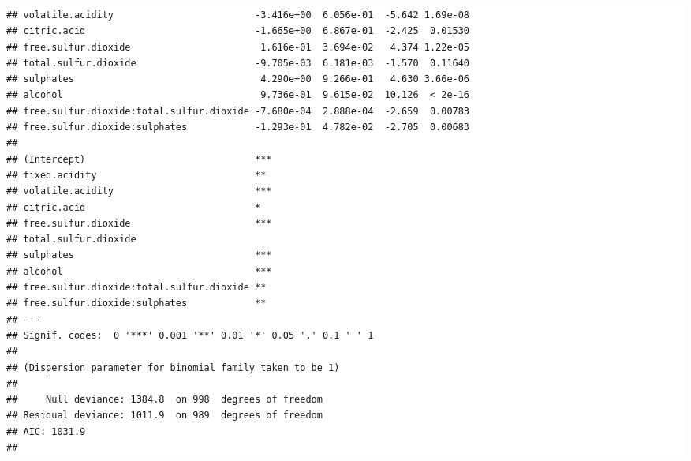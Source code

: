     ## volatile.acidity                         -3.416e+00  6.056e-01  -5.642 1.69e-08
    ## citric.acid                              -1.665e+00  6.867e-01  -2.425  0.01530
    ## free.sulfur.dioxide                       1.616e-01  3.694e-02   4.374 1.22e-05
    ## total.sulfur.dioxide                     -9.705e-03  6.181e-03  -1.570  0.11640
    ## sulphates                                 4.290e+00  9.266e-01   4.630 3.66e-06
    ## alcohol                                   9.736e-01  9.615e-02  10.126  < 2e-16
    ## free.sulfur.dioxide:total.sulfur.dioxide -7.680e-04  2.888e-04  -2.659  0.00783
    ## free.sulfur.dioxide:sulphates            -1.293e-01  4.782e-02  -2.705  0.00683
    ##                                             
    ## (Intercept)                              ***
    ## fixed.acidity                            ** 
    ## volatile.acidity                         ***
    ## citric.acid                              *  
    ## free.sulfur.dioxide                      ***
    ## total.sulfur.dioxide                        
    ## sulphates                                ***
    ## alcohol                                  ***
    ## free.sulfur.dioxide:total.sulfur.dioxide ** 
    ## free.sulfur.dioxide:sulphates            ** 
    ## ---
    ## Signif. codes:  0 '***' 0.001 '**' 0.01 '*' 0.05 '.' 0.1 ' ' 1
    ## 
    ## (Dispersion parameter for binomial family taken to be 1)
    ## 
    ##     Null deviance: 1384.8  on 998  degrees of freedom
    ## Residual deviance: 1011.9  on 989  degrees of freedom
    ## AIC: 1031.9
    ## 